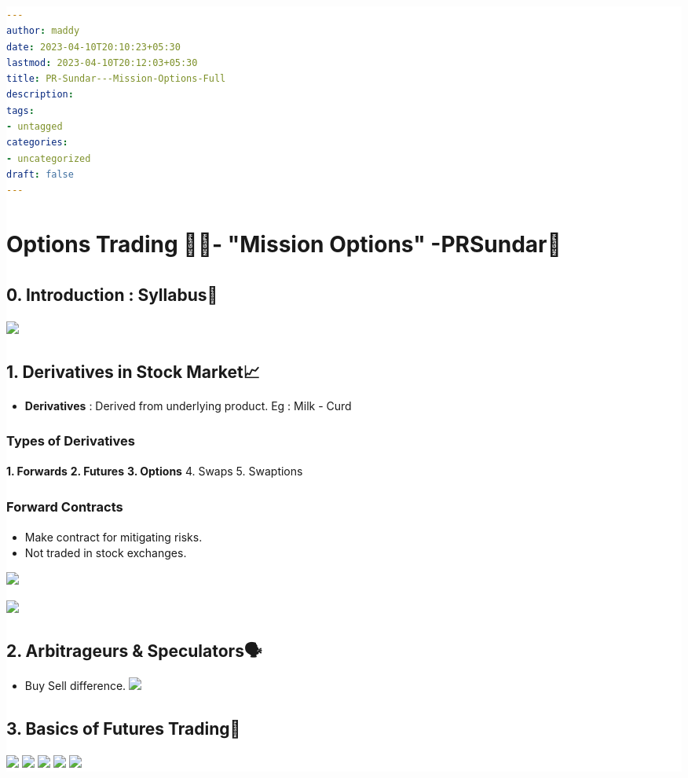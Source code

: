 ```yaml
---
author: maddy
date: 2023-04-10T20:10:23+05:30
lastmod: 2023-04-10T20:12:03+05:30
title: PR-Sundar---Mission-Options-Full
description: 
tags:
- untagged
categories: 
- uncategorized
draft: false
---
```

# Options Trading 🤹🏼- "Mission Options" -PRSundar🧔 
## 0. Introduction : Syllabus📑

[![](https://i.imgur.com/bokTP1fm.png)](https://i.imgur.com/bokTP1f.png)

## 1. Derivatives in Stock Market📈 
- **Derivatives** : Derived from underlying product. Eg : Milk - Curd
### Types of Derivatives
**1. Forwards**
**2. Futures**
**3. Options**
4. Swaps
5. Swaptions

### Forward Contracts
- Make contract for mitigating risks.
- Not traded in stock exchanges.

![](https://i.imgur.com/WHSwfd2l.png)

![](https://i.imgur.com/10wyyV7l.png)

## 2. Arbitrageurs & Speculators🗣️
- Buy Sell difference.
![](https://i.imgur.com/D9YzVRMl.png)

## 3. Basics of Futures Trading🛂

![](https://i.imgur.com/fFViWcTl.png)
![](https://i.imgur.com/pusBSw9l.png)
![](https://i.imgur.com/qSoEsJtl.png)
![](https://i.imgur.com/LeuvjLcl.png)
![](https://i.imgur.com/dEz2g1kl.png)
